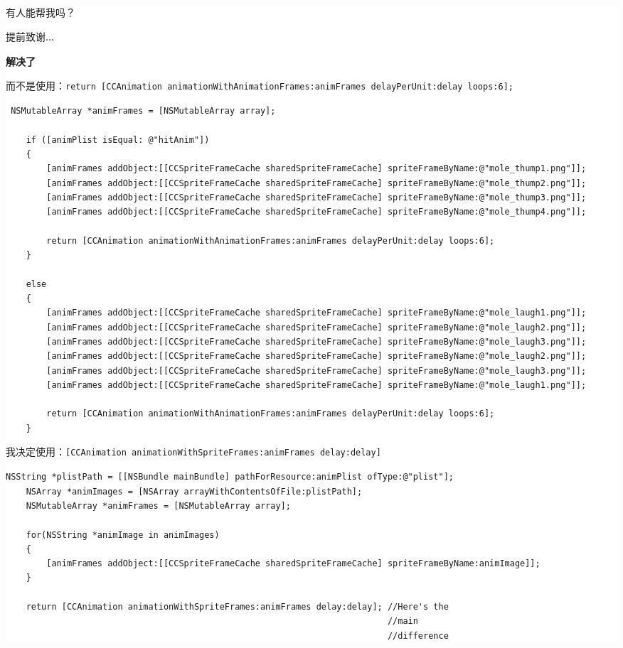 有人能帮我吗？

提前致谢...

**解决了**

而不是使用：`return [CCAnimation animationWithAnimationFrames:animFrames delayPerUnit:delay loops:6];`

```
 NSMutableArray *animFrames = [NSMutableArray array];

    if ([animPlist isEqual: @"hitAnim"])
    {
        [animFrames addObject:[[CCSpriteFrameCache sharedSpriteFrameCache] spriteFrameByName:@"mole_thump1.png"]];
        [animFrames addObject:[[CCSpriteFrameCache sharedSpriteFrameCache] spriteFrameByName:@"mole_thump2.png"]];
        [animFrames addObject:[[CCSpriteFrameCache sharedSpriteFrameCache] spriteFrameByName:@"mole_thump3.png"]];
        [animFrames addObject:[[CCSpriteFrameCache sharedSpriteFrameCache] spriteFrameByName:@"mole_thump4.png"]];

        return [CCAnimation animationWithAnimationFrames:animFrames delayPerUnit:delay loops:6];
    }

    else
    {
        [animFrames addObject:[[CCSpriteFrameCache sharedSpriteFrameCache] spriteFrameByName:@"mole_laugh1.png"]];
        [animFrames addObject:[[CCSpriteFrameCache sharedSpriteFrameCache] spriteFrameByName:@"mole_laugh2.png"]];
        [animFrames addObject:[[CCSpriteFrameCache sharedSpriteFrameCache] spriteFrameByName:@"mole_laugh3.png"]];
        [animFrames addObject:[[CCSpriteFrameCache sharedSpriteFrameCache] spriteFrameByName:@"mole_laugh2.png"]];
        [animFrames addObject:[[CCSpriteFrameCache sharedSpriteFrameCache] spriteFrameByName:@"mole_laugh3.png"]];
        [animFrames addObject:[[CCSpriteFrameCache sharedSpriteFrameCache] spriteFrameByName:@"mole_laugh1.png"]];

        return [CCAnimation animationWithAnimationFrames:animFrames delayPerUnit:delay loops:6];
    } 
```

我决定使用：`[CCAnimation animationWithSpriteFrames:animFrames delay:delay]`

```
NSString *plistPath = [[NSBundle mainBundle] pathForResource:animPlist ofType:@"plist"];
    NSArray *animImages = [NSArray arrayWithContentsOfFile:plistPath];
    NSMutableArray *animFrames = [NSMutableArray array];

    for(NSString *animImage in animImages)
    {        
        [animFrames addObject:[[CCSpriteFrameCache sharedSpriteFrameCache] spriteFrameByName:animImage]];
    }

    return [CCAnimation animationWithSpriteFrames:animFrames delay:delay]; //Here's the
                                                                           //main
                                                                           //difference 
```
